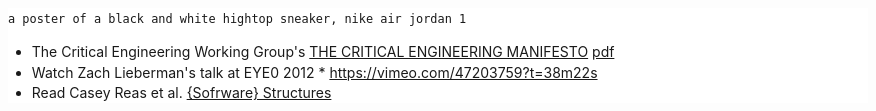 ```a poster of a black and white hightop sneaker, nike air jordan 1```
  * The Critical Engineering Working Group's [THE CRITICAL ENGINEERING MANIFESTO](https://criticalengineering.org) [pdf](https://criticalengineering.org/ce.pdf)
  * Watch Zach Lieberman's talk at EYE0 2012 * https://vimeo.com/47203759?t=38m22s
  * Read Casey Reas et al. [{Sofrware} Structures](https://artport.whitney.org/commissions/softwarestructures/text.html#structure)
